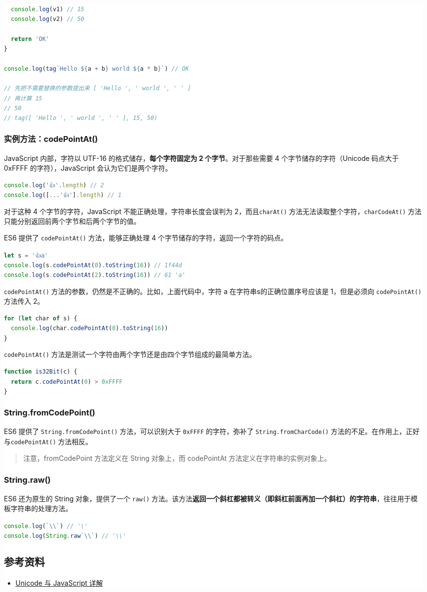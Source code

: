 ```js
  console.log(v1) // 15
  console.log(v2) // 50

  return 'OK'
}

console.log(tag`Hello ${a + b} world ${a * b}`) // OK

// 先把不需要替换的参数提出来 [ 'Hello ', ' world ', ' ' ]
// 再计算 15
// 50
// tag([ 'Hello ', ' world ', ' ' ], 15, 50)
```

### 实例方法：codePointAt()

JavaScript 内部，字符以 UTF-16 的格式储存，**每个字符固定为 2 个字节**。对于那些需要 4 个字节储存的字符（Unicode 码点大于 0xFFFF 的字符），JavaScript 会认为它们是两个字符。

```js
console.log('👍'.length) // 2
console.log([...'👍'].length) // 1
```

对于这种 4 个字节的字符，JavaScript 不能正确处理，字符串长度会误判为 2，而且`charAt()` 方法无法读取整个字符，`charCodeAt()` 方法只能分别返回前两个字节和后两个字节的值。

ES6 提供了 `codePointAt()` 方法，能够正确处理 4 个字节储存的字符，返回一个字符的码点。

```js
let s = '👍a'
console.log(s.codePointAt(0).toString(16)) // 1f44d
console.log(s.codePointAt(2).toString(16)) // 61 'a'
```

`codePointAt()` 方法的参数，仍然是不正确的。比如，上面代码中，字符 a 在字符串s的正确位置序号应该是 1，但是必须向 `codePointAt()` 方法传入 2。

```js
for (let char of s) {
  console.log(char.codePointAt(0).toString(16))
}
```

`codePointAt()` 方法是测试一个字符由两个字节还是由四个字节组成的最简单方法。

```js
function is32Bit(c) {
  return c.codePointAt(0) > 0xFFFF
}
```

### String.fromCodePoint()

ES6 提供了 `String.fromCodePoint()` 方法，可以识别大于 `0xFFFF` 的字符，弥补了 `String.fromCharCode()` 方法的不足。在作用上，正好与`codePointAt()` 方法相反。

> 注意，fromCodePoint 方法定义在 String 对象上，而 codePointAt 方法定义在字符串的实例对象上。

### String.raw()

ES6 还为原生的 String 对象，提供了一个 `raw()` 方法。该方法**返回一个斜杠都被转义（即斜杠前面再加一个斜杠）的字符串**，往往用于模板字符串的处理方法。

```js
console.log(`\\`) // '\'
console.log(String.raw`\\`) // '\\'
```

## 参考资料

- [Unicode 与 JavaScript 详解](http://www.ruanyifeng.com/blog/2014/12/unicode.html)
